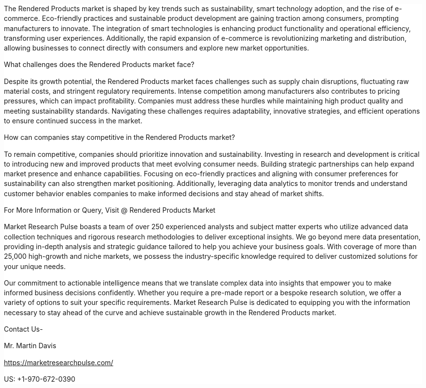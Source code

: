 The Rendered Products market is shaped by key trends such as sustainability, smart technology adoption, and the rise of e-commerce. Eco-friendly practices and sustainable product development are gaining traction among consumers, prompting manufacturers to innovate. The integration of smart technologies is enhancing product functionality and operational efficiency, transforming user experiences. Additionally, the rapid expansion of e-commerce is revolutionizing marketing and distribution, allowing businesses to connect directly with consumers and explore new market opportunities.

What challenges does the Rendered Products market face?

Despite its growth potential, the Rendered Products market faces challenges such as supply chain disruptions, fluctuating raw material costs, and stringent regulatory requirements. Intense competition among manufacturers also contributes to pricing pressures, which can impact profitability. Companies must address these hurdles while maintaining high product quality and meeting sustainability standards. Navigating these challenges requires adaptability, innovative strategies, and efficient operations to ensure continued success in the market.

How can companies stay competitive in the Rendered Products market?

To remain competitive, companies should prioritize innovation and sustainability. Investing in research and development is critical to introducing new and improved products that meet evolving consumer needs. Building strategic partnerships can help expand market presence and enhance capabilities. Focusing on eco-friendly practices and aligning with consumer preferences for sustainability can also strengthen market positioning. Additionally, leveraging data analytics to monitor trends and understand customer behavior enables companies to make informed decisions and stay ahead of market shifts.

For More Information or Query, Visit @ Rendered Products Market

Market Research Pulse boasts a team of over 250 experienced analysts and subject matter experts who utilize advanced data collection techniques and rigorous research methodologies to deliver exceptional insights. We go beyond mere data presentation, providing in-depth analysis and strategic guidance tailored to help you achieve your business goals. With coverage of more than 25,000 high-growth and niche markets, we possess the industry-specific knowledge required to deliver customized solutions for your unique needs.

Our commitment to actionable intelligence means that we translate complex data into insights that empower you to make informed business decisions confidently. Whether you require a pre-made report or a bespoke research solution, we offer a variety of options to suit your specific requirements. Market Research Pulse is dedicated to equipping you with the information necessary to stay ahead of the curve and achieve sustainable growth in the Rendered Products market.

Contact Us-

Mr. Martin Davis

https://marketresearchpulse.com/

US: +1-970-672-0390
